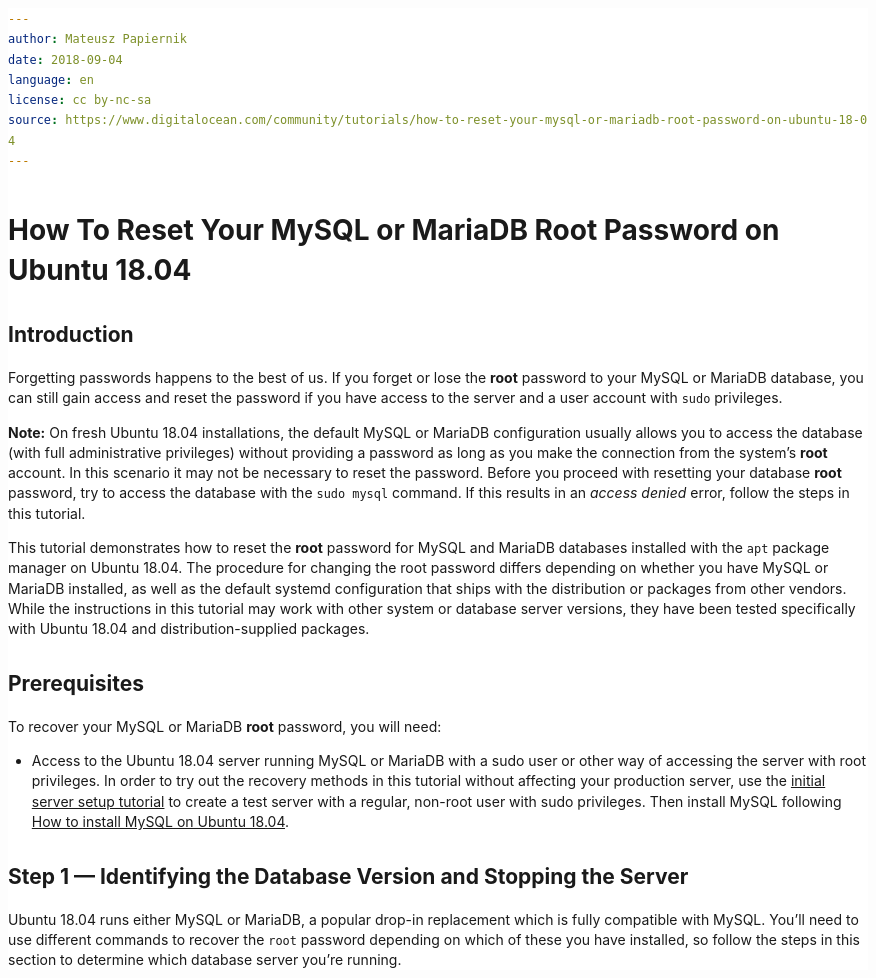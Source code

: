 ```yaml
---
author: Mateusz Papiernik
date: 2018-09-04
language: en
license: cc by-nc-sa
source: https://www.digitalocean.com/community/tutorials/how-to-reset-your-mysql-or-mariadb-root-password-on-ubuntu-18-04
---
```


# How To Reset Your MySQL or MariaDB Root Password on Ubuntu 18.04

## Introduction

Forgetting passwords happens to the best of us. If you forget or lose the **root** password to your MySQL or MariaDB database, you can still gain access and reset the password if you have access to the server and a user account with `sudo` privileges.

**Note:** On fresh Ubuntu 18.04 installations, the default MySQL or MariaDB configuration usually allows you to access the database (with full administrative privileges) without providing a password as long as you make the connection from the system’s **root** account. In this scenario it may not be necessary to reset the password. Before you proceed with resetting your database **root** password, try to access the database with the `sudo mysql` command. If this results in an _access denied_ error, follow the steps in this tutorial.

This tutorial demonstrates how to reset the **root** password for MySQL and MariaDB databases installed with the `apt` package manager on Ubuntu 18.04. The procedure for changing the root password differs depending on whether you have MySQL or MariaDB installed, as well as the default systemd configuration that ships with the distribution or packages from other vendors. While the instructions in this tutorial may work with other system or database server versions, they have been tested specifically with Ubuntu 18.04 and distribution-supplied packages.

## Prerequisites

To recover your MySQL or MariaDB **root** password, you will need:

- Access to the Ubuntu 18.04 server running MySQL or MariaDB with a sudo user or other way of accessing the server with root privileges. In order to try out the recovery methods in this tutorial without affecting your production server, use the [initial server setup tutorial](initial-server-setup-with-ubuntu-18-04) to create a test server with a regular, non-root user with sudo privileges. Then install MySQL following [How to install MySQL on Ubuntu 18.04](how-to-install-mysql-on-ubuntu-18-04).

## Step 1 — Identifying the Database Version and Stopping the Server

Ubuntu 18.04 runs either MySQL or MariaDB, a popular drop-in replacement which is fully compatible with MySQL. You’ll need to use different commands to recover the `root` password depending on which of these you have installed, so follow the steps in this section to determine which database server you’re running.
